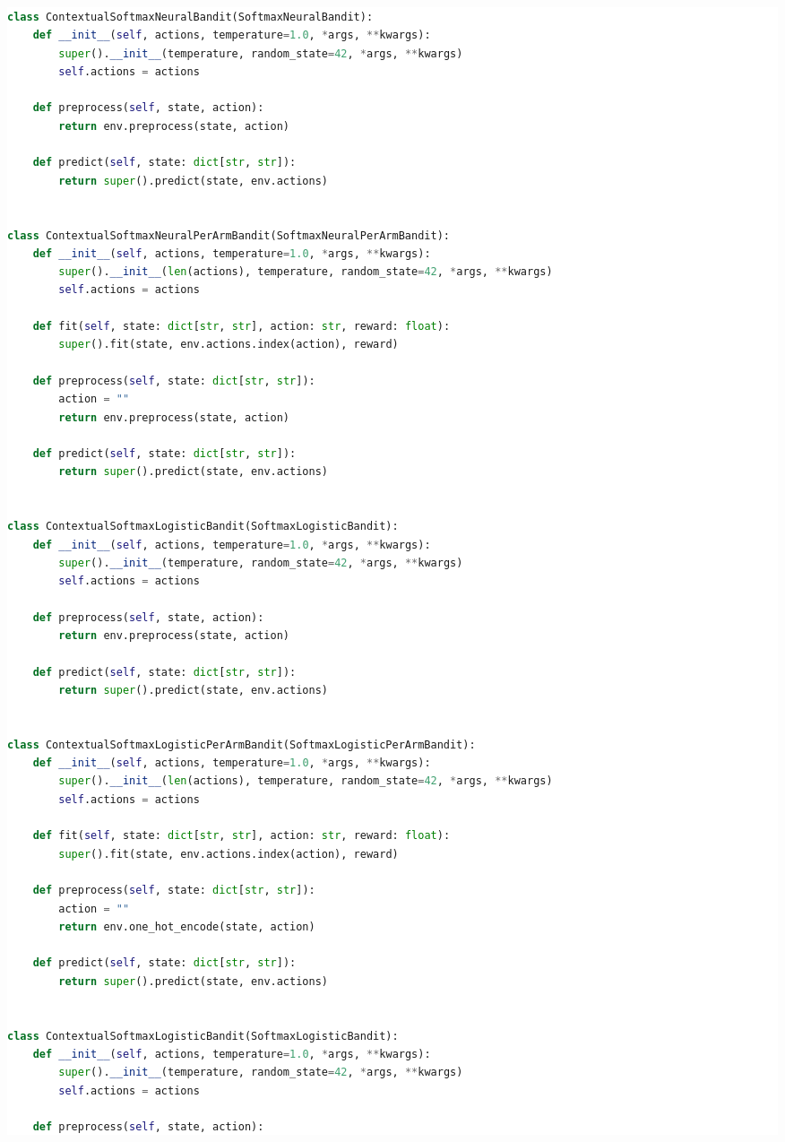 
```python
class ContextualSoftmaxNeuralBandit(SoftmaxNeuralBandit):
    def __init__(self, actions, temperature=1.0, *args, **kwargs):
        super().__init__(temperature, random_state=42, *args, **kwargs)
        self.actions = actions

    def preprocess(self, state, action):
        return env.preprocess(state, action)

    def predict(self, state: dict[str, str]):
        return super().predict(state, env.actions)


class ContextualSoftmaxNeuralPerArmBandit(SoftmaxNeuralPerArmBandit):
    def __init__(self, actions, temperature=1.0, *args, **kwargs):
        super().__init__(len(actions), temperature, random_state=42, *args, **kwargs)
        self.actions = actions

    def fit(self, state: dict[str, str], action: str, reward: float):
        super().fit(state, env.actions.index(action), reward)

    def preprocess(self, state: dict[str, str]):
        action = ""
        return env.preprocess(state, action)

    def predict(self, state: dict[str, str]):
        return super().predict(state, env.actions)


class ContextualSoftmaxLogisticBandit(SoftmaxLogisticBandit):
    def __init__(self, actions, temperature=1.0, *args, **kwargs):
        super().__init__(temperature, random_state=42, *args, **kwargs)
        self.actions = actions

    def preprocess(self, state, action):
        return env.preprocess(state, action)

    def predict(self, state: dict[str, str]):
        return super().predict(state, env.actions)


class ContextualSoftmaxLogisticPerArmBandit(SoftmaxLogisticPerArmBandit):
    def __init__(self, actions, temperature=1.0, *args, **kwargs):
        super().__init__(len(actions), temperature, random_state=42, *args, **kwargs)
        self.actions = actions

    def fit(self, state: dict[str, str], action: str, reward: float):
        super().fit(state, env.actions.index(action), reward)

    def preprocess(self, state: dict[str, str]):
        action = ""
        return env.one_hot_encode(state, action)

    def predict(self, state: dict[str, str]):
        return super().predict(state, env.actions)


class ContextualSoftmaxLogisticBandit(SoftmaxLogisticBandit):
    def __init__(self, actions, temperature=1.0, *args, **kwargs):
        super().__init__(temperature, random_state=42, *args, **kwargs)
        self.actions = actions

    def preprocess(self, state, action):
```